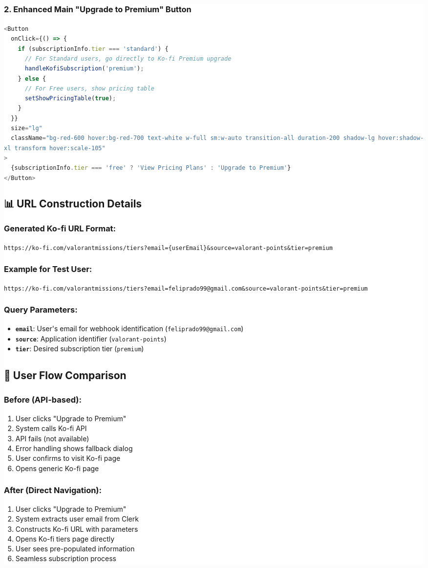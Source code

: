 ### **2. Enhanced Main "Upgrade to Premium" Button**

```typescript
<Button
  onClick={() => {
    if (subscriptionInfo.tier === 'standard') {
      // For Standard users, go directly to Ko-fi Premium upgrade
      handleKofiSubscription('premium');
    } else {
      // For Free users, show pricing table
      setShowPricingTable(true);
    }
  }}
  size="lg"
  className="bg-red-600 hover:bg-red-700 text-white w-full sm:w-auto transition-all duration-200 shadow-lg hover:shadow-xl transform hover:scale-105"
>
  {subscriptionInfo.tier === 'free' ? 'View Pricing Plans' : 'Upgrade to Premium'}
</Button>
```

## 📊 URL Construction Details

### **Generated Ko-fi URL Format:**
```
https://ko-fi.com/valorantmissions/tiers?email={userEmail}&source=valorant-points&tier=premium
```

### **Example for Test User:**
```
https://ko-fi.com/valorantmissions/tiers?email=feliprado99@gmail.com&source=valorant-points&tier=premium
```

### **Query Parameters:**
- **`email`**: User's email for webhook identification (`feliprado99@gmail.com`)
- **`source`**: Application identifier (`valorant-points`)
- **`tier`**: Desired subscription tier (`premium`)

## 🔄 User Flow Comparison

### **Before (API-based):**
1. User clicks "Upgrade to Premium"
2. System calls Ko-fi API
3. API fails (not available)
4. Error handling shows fallback dialog
5. User confirms to visit Ko-fi page
6. Opens generic Ko-fi page

### **After (Direct Navigation):**
1. User clicks "Upgrade to Premium"
2. System extracts user email from Clerk
3. Constructs Ko-fi URL with parameters
4. Opens Ko-fi tiers page directly
5. User sees pre-populated information
6. Seamless subscription process

